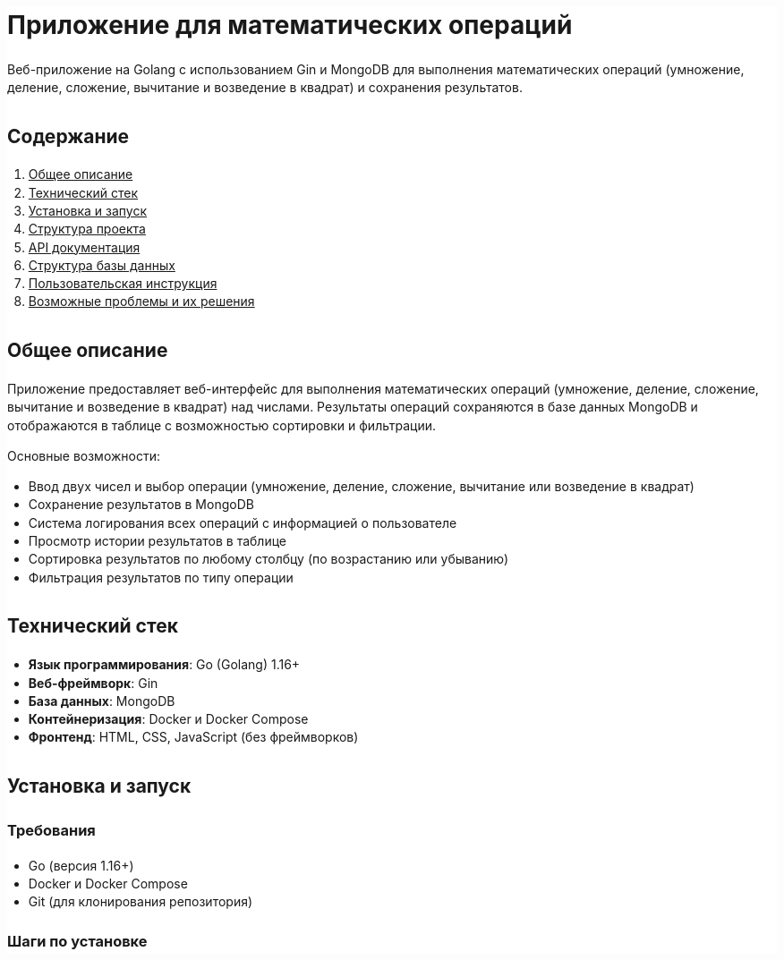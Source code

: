 # Приложение для математических операций

Веб-приложение на Golang с использованием Gin и MongoDB для выполнения математических операций (умножение, деление, сложение, вычитание и возведение в квадрат) и сохранения результатов.

## Содержание

1. [Общее описание](#общее-описание)
2. [Технический стек](#технический-стек)
3. [Установка и запуск](#установка-и-запуск)
4. [Структура проекта](#структура-проекта)
5. [API документация](#api-документация)
6. [Структура базы данных](#структура-базы-данных)
7. [Пользовательская инструкция](#пользовательская-инструкция)
8. [Возможные проблемы и их решения](#возможные-проблемы-и-их-решения)

## Общее описание

Приложение предоставляет веб-интерфейс для выполнения математических операций (умножение, деление, сложение, вычитание и возведение в квадрат) над числами. Результаты операций сохраняются в базе данных MongoDB и отображаются в таблице с возможностью сортировки и фильтрации.

Основные возможности:
- Ввод двух чисел и выбор операции (умножение, деление, сложение, вычитание или возведение в квадрат)
- Сохранение результатов в MongoDB
- Система логирования всех операций с информацией о пользователе
- Просмотр истории результатов в таблице
- Сортировка результатов по любому столбцу (по возрастанию или убыванию)
- Фильтрация результатов по типу операции

## Технический стек

- **Язык программирования**: Go (Golang) 1.16+
- **Веб-фреймворк**: Gin
- **База данных**: MongoDB
- **Контейнеризация**: Docker и Docker Compose
- **Фронтенд**: HTML, CSS, JavaScript (без фреймворков)

## Установка и запуск

### Требования

- Go (версия 1.16+)
- Docker и Docker Compose
- Git (для клонирования репозитория)

### Шаги по установке
